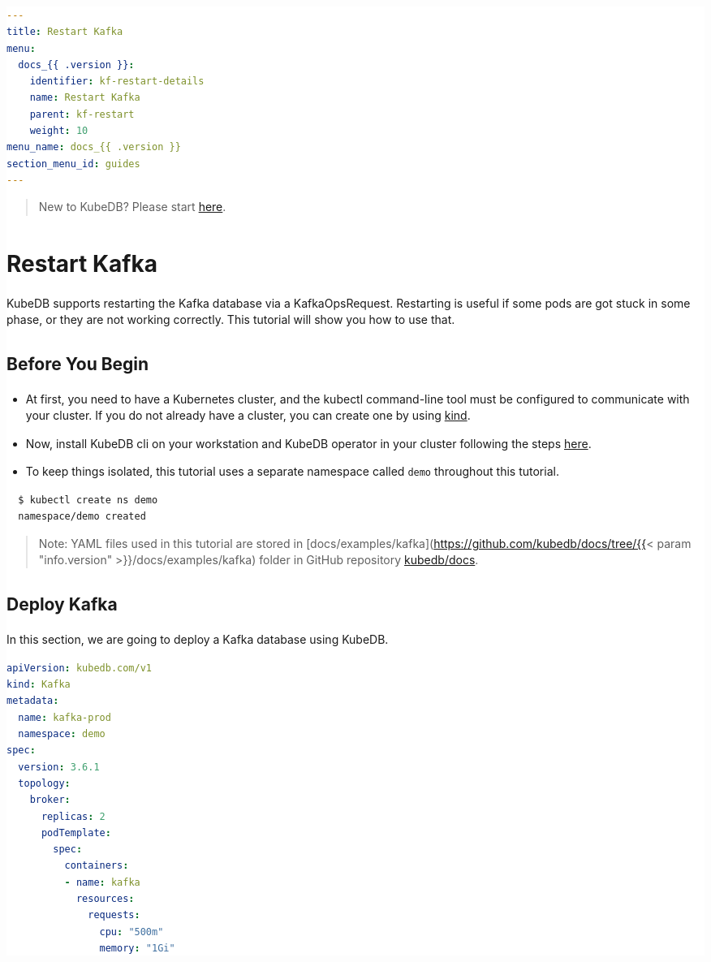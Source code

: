 ```yaml
---
title: Restart Kafka
menu:
  docs_{{ .version }}:
    identifier: kf-restart-details
    name: Restart Kafka
    parent: kf-restart
    weight: 10
menu_name: docs_{{ .version }}
section_menu_id: guides
---
```


> New to KubeDB? Please start [here](/docs/README.md).

# Restart Kafka

KubeDB supports restarting the Kafka database via a KafkaOpsRequest. Restarting is useful if some pods are got stuck in some phase, or they are not working correctly. This tutorial will show you how to use that.

## Before You Begin

- At first, you need to have a Kubernetes cluster, and the kubectl command-line tool must be configured to communicate with your cluster. If you do not already have a cluster, you can create one by using [kind](https://kind.sigs.k8s.io/docs/user/quick-start/).

- Now, install KubeDB cli on your workstation and KubeDB operator in your cluster following the steps [here](/docs/setup/README.md).

- To keep things isolated, this tutorial uses a separate namespace called `demo` throughout this tutorial.

```bash
  $ kubectl create ns demo
  namespace/demo created
  ```

> Note: YAML files used in this tutorial are stored in [docs/examples/kafka](https://github.com/kubedb/docs/tree/{{< param "info.version" >}}/docs/examples/kafka) folder in GitHub repository [kubedb/docs](https://github.com/kubedb/docs).

## Deploy Kafka

In this section, we are going to deploy a Kafka database using KubeDB.

```yaml
apiVersion: kubedb.com/v1
kind: Kafka
metadata:
  name: kafka-prod
  namespace: demo
spec:
  version: 3.6.1
  topology:
    broker:
      replicas: 2
      podTemplate:
        spec:
          containers:
          - name: kafka
            resources:
              requests:
                cpu: "500m"
                memory: "1Gi"
```